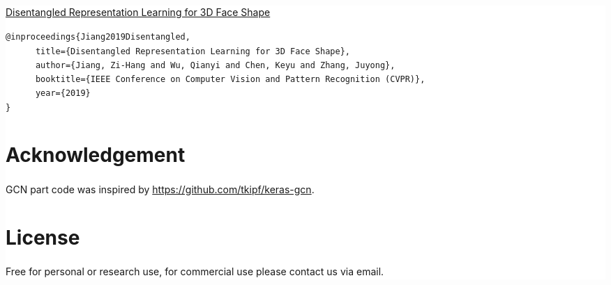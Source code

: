 <a href="https://arxiv.org/abs/1902.09887">Disentangled Representation Learning for 3D Face Shape</a>

    @inproceedings{Jiang2019Disentangled,
          title={Disentangled Representation Learning for 3D Face Shape},
          author={Jiang, Zi-Hang and Wu, Qianyi and Chen, Keyu and Zhang, Juyong},
          booktitle={IEEE Conference on Computer Vision and Pattern Recognition (CVPR)},
          year={2019}
    }

# Acknowledgement
GCN part code was inspired by https://github.com/tkipf/keras-gcn.
# License
Free for personal or research use, for commercial use please contact us via email.
